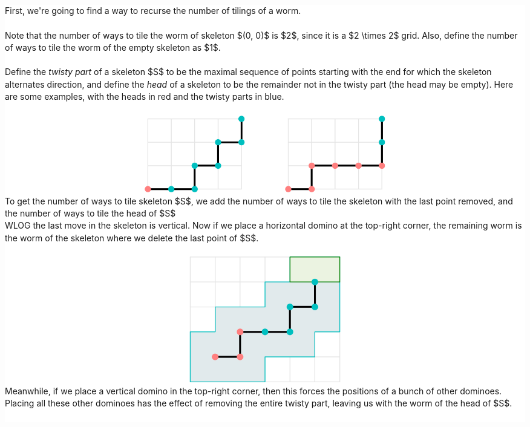 <div class='hidden' desc='Solution'>
	First, we're going to find a way to recurse the number of tilings of a worm. 
	<br/><br/>
	Note that the number of ways to tile the worm of skeleton $(0, 0)$ is $2$, since it is a $2 \times 2$ grid. Also, define the number of ways to tile the worm of the empty skeleton as $1$. 
	<br/><br/>
	Define the <em>twisty part</em> of a skeleton $S$ to be the maximal sequence of points starting with the end for which the skeleton alternates direction, and define the <em>head</em> of a skeleton to be the remainder not in the twisty part (the head may be empty). Here are some examples, with the heads in red and the twisty parts in blue. 
	<br/><br/>
	<center><img src='/assets/img/19ttssa7-twistypart.png' width='400' height='auto'></center>
	<div class='claim-un'>
		To get the number of ways to tile skeleton $S$, we add the number of ways to tile the skeleton with the last point removed, and the number of ways to tile the head of $S$
	</div>
	<div class='proof'>
		WLOG the last move in the skeleton is vertical. Now if we place a horizontal domino at the top-right corner, the remaining worm is the worm of the skeleton where we delete the last point of $S$. 
		<br/><br/>
		<center><img src='/assets/img/19ttssa7-recurse1.png' width='250' height='auto'></center>
		Meanwhile, if we place a vertical domino in the top-right corner, then this forces the positions of a bunch of other dominoes. Placing all these other dominoes has the effect of removing the entire twisty part, leaving us with the worm of the head of $S$. 
		<br/><br/>